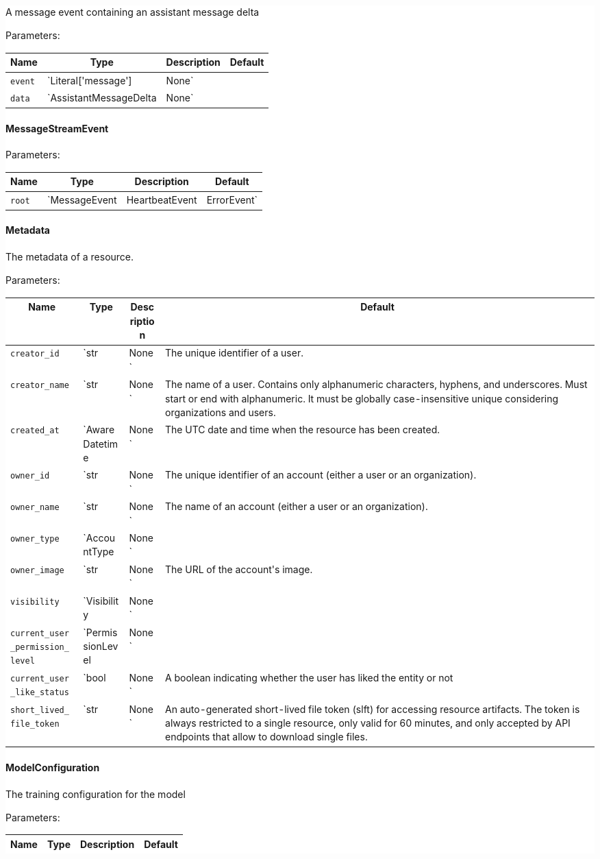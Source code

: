 A message event containing an assistant message delta

Parameters:

| Name    | Type                    | Description | Default |
| ------- | ----------------------- | ----------- | ------- |
| `event` | \`Literal['message']    | None\`      |         |
| `data`  | \`AssistantMessageDelta | None\`      |         |

#### MessageStreamEvent

Parameters:

| Name   | Type           | Description    | Default      |
| ------ | -------------- | -------------- | ------------ |
| `root` | \`MessageEvent | HeartbeatEvent | ErrorEvent\` |

#### Metadata

The metadata of a resource.

Parameters:

| Name                            | Type              | Description | Default                                                                                                                                                                                                                                   |
| ------------------------------- | ----------------- | ----------- | ----------------------------------------------------------------------------------------------------------------------------------------------------------------------------------------------------------------------------------------- |
| `creator_id`                    | \`str             | None\`      | The unique identifier of a user.                                                                                                                                                                                                          |
| `creator_name`                  | \`str             | None\`      | The name of a user. Contains only alphanumeric characters, hyphens, and underscores. Must start or end with alphanumeric. It must be globally case-insensitive unique considering organizations and users.                                |
| `created_at`                    | \`AwareDatetime   | None\`      | The UTC date and time when the resource has been created.                                                                                                                                                                                 |
| `owner_id`                      | \`str             | None\`      | The unique identifier of an account (either a user or an organization).                                                                                                                                                                   |
| `owner_name`                    | \`str             | None\`      | The name of an account (either a user or an organization).                                                                                                                                                                                |
| `owner_type`                    | \`AccountType     | None\`      |                                                                                                                                                                                                                                           |
| `owner_image`                   | \`str             | None\`      | The URL of the account's image.                                                                                                                                                                                                           |
| `visibility`                    | \`Visibility      | None\`      |                                                                                                                                                                                                                                           |
| `current_user_permission_level` | \`PermissionLevel | None\`      |                                                                                                                                                                                                                                           |
| `current_user_like_status`      | \`bool            | None\`      | A boolean indicating whether the user has liked the entity or not                                                                                                                                                                         |
| `short_lived_file_token`        | \`str             | None\`      | An auto-generated short-lived file token (slft) for accessing resource artifacts. The token is always restricted to a single resource, only valid for 60 minutes, and only accepted by API endpoints that allow to download single files. |

#### ModelConfiguration

The training configuration for the model

Parameters:

| Name                               | Type                            | Description | Default                                                                                                                                                                                                                                                                                                                                                                  |
| ---------------------------------- | ------------------------------- | ----------- | ------------------------------------------------------------------------------------------------------------------------------------------------------------------------------------------------------------------------------------------------------------------------------------------------------------------------------------------------------------------------ |